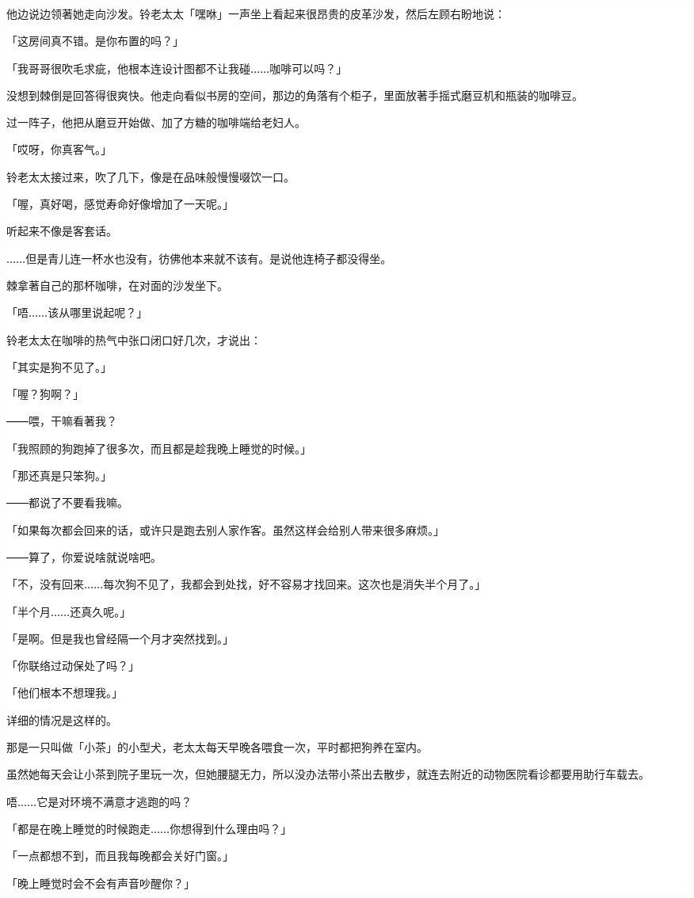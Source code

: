 他边说边领著她走向沙发。铃老太太「嘿咻」一声坐上看起来很昂贵的皮革沙发，然后左顾右盼地说：

「这房间真不错。是你布置的吗？」

「我哥哥很吹毛求疵，他根本连设计图都不让我碰……咖啡可以吗？」

没想到棘倒是回答得很爽快。他走向看似书房的空间，那边的角落有个柜子，里面放著手摇式磨豆机和瓶装的咖啡豆。

过一阵子，他把从磨豆开始做、加了方糖的咖啡端给老妇人。

「哎呀，你真客气。」

铃老太太接过来，吹了几下，像是在品味般慢慢啜饮一口。

「喔，真好喝，感觉寿命好像增加了一天呢。」

听起来不像是客套话。

……但是青儿连一杯水也没有，彷佛他本来就不该有。是说他连椅子都没得坐。

棘拿著自己的那杯咖啡，在对面的沙发坐下。

「唔……该从哪里说起呢？」

铃老太太在咖啡的热气中张口闭口好几次，才说出：

「其实是狗不见了。」

「喔？狗啊？」

——喂，干嘛看著我？

「我照顾的狗跑掉了很多次，而且都是趁我晚上睡觉的时候。」

「那还真是只笨狗。」

——都说了不要看我嘛。

「如果每次都会回来的话，或许只是跑去别人家作客。虽然这样会给别人带来很多麻烦。」

——算了，你爱说啥就说啥吧。

「不，没有回来……每次狗不见了，我都会到处找，好不容易才找回来。这次也是消失半个月了。」

「半个月……还真久呢。」

「是啊。但是我也曾经隔一个月才突然找到。」

「你联络过动保处了吗？」

「他们根本不想理我。」

详细的情况是这样的。

那是一只叫做「小茶」的小型犬，老太太每天早晚各喂食一次，平时都把狗养在室内。

虽然她每天会让小茶到院子里玩一次，但她腰腿无力，所以没办法带小茶出去散步，就连去附近的动物医院看诊都要用助行车载去。

唔……它是对环境不满意才逃跑的吗？

「都是在晚上睡觉的时候跑走……你想得到什么理由吗？」

「一点都想不到，而且我每晚都会关好门窗。」

「晚上睡觉时会不会有声音吵醒你？」
